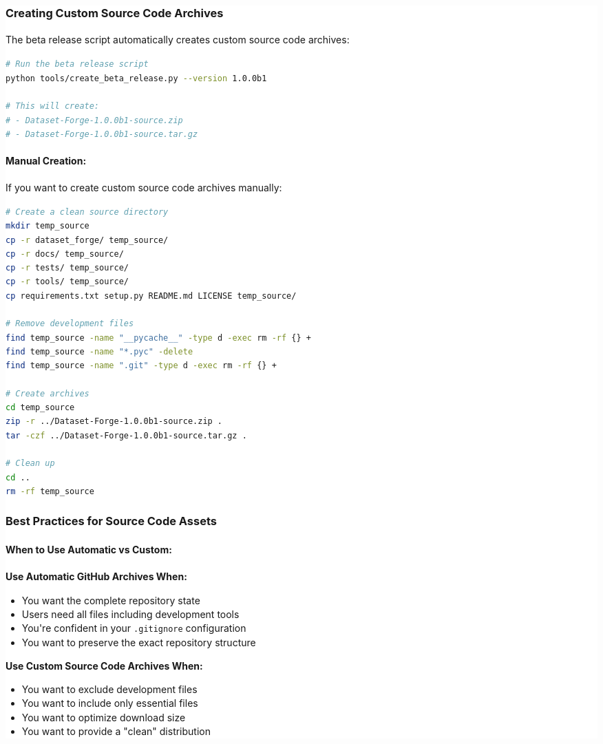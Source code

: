 ### Creating Custom Source Code Archives

The beta release script automatically creates custom source code archives:

```bash
# Run the beta release script
python tools/create_beta_release.py --version 1.0.0b1

# This will create:
# - Dataset-Forge-1.0.0b1-source.zip
# - Dataset-Forge-1.0.0b1-source.tar.gz
```

#### **Manual Creation:**

If you want to create custom source code archives manually:

```bash
# Create a clean source directory
mkdir temp_source
cp -r dataset_forge/ temp_source/
cp -r docs/ temp_source/
cp -r tests/ temp_source/
cp -r tools/ temp_source/
cp requirements.txt setup.py README.md LICENSE temp_source/

# Remove development files
find temp_source -name "__pycache__" -type d -exec rm -rf {} +
find temp_source -name "*.pyc" -delete
find temp_source -name ".git" -type d -exec rm -rf {} +

# Create archives
cd temp_source
zip -r ../Dataset-Forge-1.0.0b1-source.zip .
tar -czf ../Dataset-Forge-1.0.0b1-source.tar.gz .

# Clean up
cd ..
rm -rf temp_source
```

### Best Practices for Source Code Assets

#### **When to Use Automatic vs Custom:**

**Use Automatic GitHub Archives When:**

- You want the complete repository state
- Users need all files including development tools
- You're confident in your `.gitignore` configuration
- You want to preserve the exact repository structure

**Use Custom Source Code Archives When:**

- You want to exclude development files
- You want to include only essential files
- You want to optimize download size
- You want to provide a "clean" distribution
